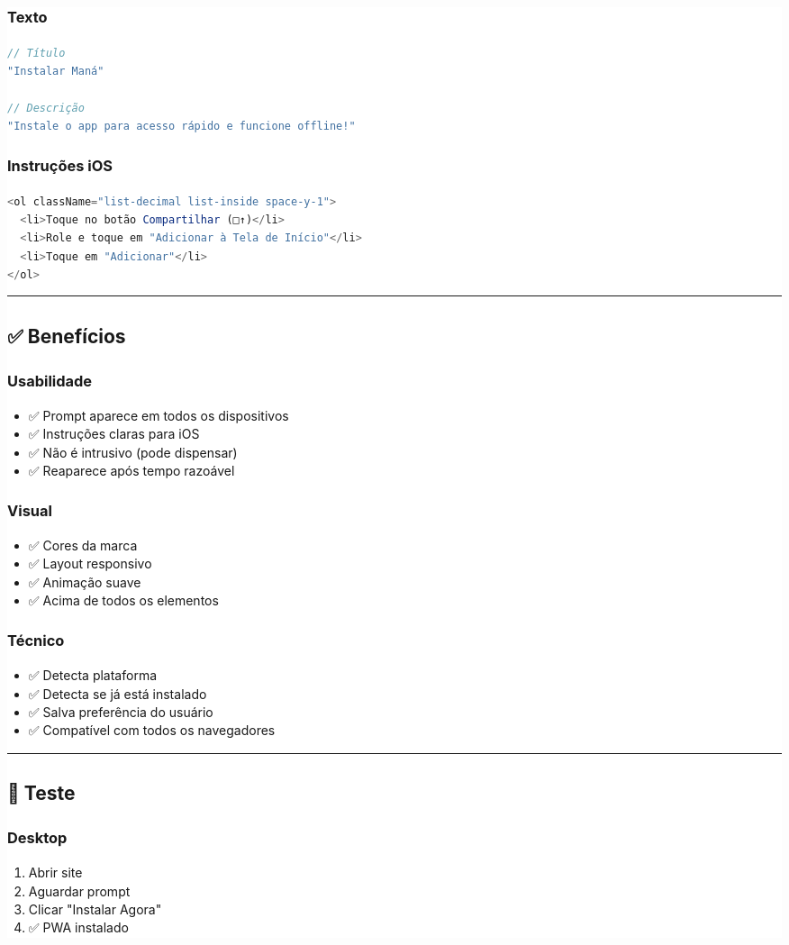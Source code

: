 ### Texto
```typescript
// Título
"Instalar Maná"

// Descrição
"Instale o app para acesso rápido e funcione offline!"
```

### Instruções iOS
```typescript
<ol className="list-decimal list-inside space-y-1">
  <li>Toque no botão Compartilhar (□↑)</li>
  <li>Role e toque em "Adicionar à Tela de Início"</li>
  <li>Toque em "Adicionar"</li>
</ol>
```

---

## ✅ Benefícios

### Usabilidade
- ✅ Prompt aparece em todos os dispositivos
- ✅ Instruções claras para iOS
- ✅ Não é intrusivo (pode dispensar)
- ✅ Reaparece após tempo razoável

### Visual
- ✅ Cores da marca
- ✅ Layout responsivo
- ✅ Animação suave
- ✅ Acima de todos os elementos

### Técnico
- ✅ Detecta plataforma
- ✅ Detecta se já está instalado
- ✅ Salva preferência do usuário
- ✅ Compatível com todos os navegadores

---

## 🧪 Teste

### Desktop
1. Abrir site
2. Aguardar prompt
3. Clicar "Instalar Agora"
4. ✅ PWA instalado

